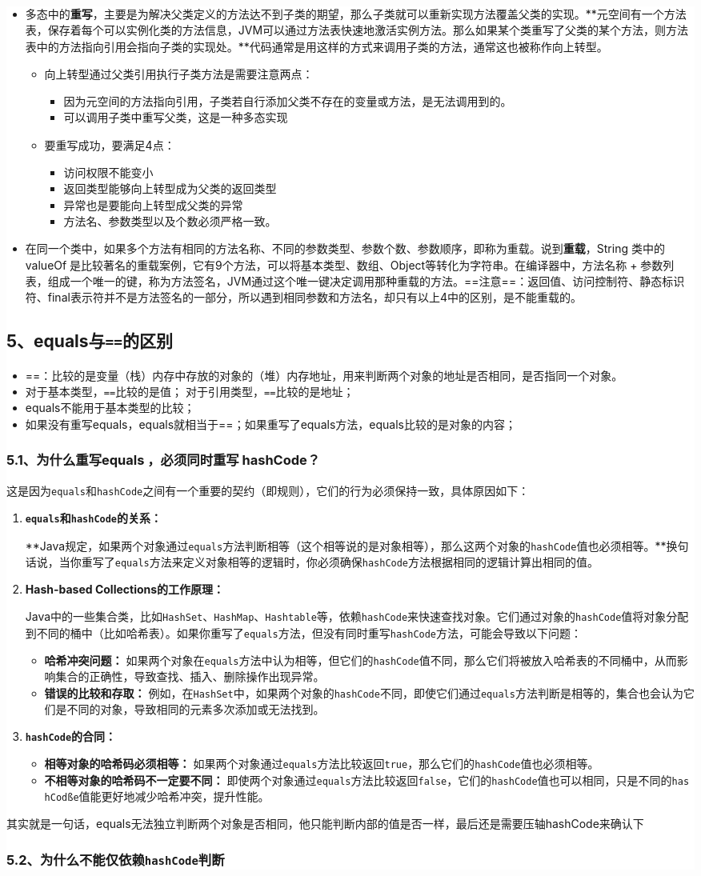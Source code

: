 - 多态中的**重写**，主要是为解决父类定义的方法达不到子类的期望，那么子类就可以重新实现方法覆盖父类的实现。**元空间有一个方法表，保存着每个可以实例化类的方法信息，JVM可以通过方法表快速地激活实例方法。那么如果某个类重写了父类的某个方法，则方法表中的方法指向引用会指向子类的实现处。**代码通常是用这样的方式来调用子类的方法，通常这也被称作向上转型。

  - 向上转型通过父类引用执行子类方法是需要注意两点：
    - 因为元空间的方法指向引用，子类若自行添加父类不存在的变量或方法，是无法调用到的。
    - 可以调用子类中重写父类，这是一种多态实现

  - 要重写成功，要满足4点：
    - 访问权限不能变小
    - 返回类型能够向上转型成为父类的返回类型
    - 异常也是要能向上转型成父类的异常
    - 方法名、参数类型以及个数必须严格一致。

- 在同一个类中，如果多个方法有相同的方法名称、不同的参数类型、参数个数、参数顺序，即称为重载。说到**重载**，String 类中的 valueOf 是比较著名的重载案例，它有9个方法，可以将基本类型、数组、Object等转化为字符串。在编译器中，方法名称 + 参数列表，组成一个唯一的键，称为方法签名，JVM通过这个唯一键决定调用那种重载的方法。==注意==：返回值、访问控制符、静态标识符、final表示符并不是方法签名的一部分，所以遇到相同参数和方法名，却只有以上4中的区别，是不能重载的。



## 5、equals与`==`的区别

- ==：比较的是变量（栈）内存中存放的对象的（堆）内存地址，用来判断两个对象的地址是否相同，是否指同一个对象。
- 对于基本类型，`==`比较的是值； 对于引用类型，`==`比较的是地址；
- equals不能用于基本类型的比较；
- 如果没有重写equals，equals就相当于==；如果重写了equals方法，equals比较的是对象的内容；

### 5.1、为什么重写equals ，必须同时重写 hashCode？

这是因为`equals`和`hashCode`之间有一个重要的契约（即规则），它们的行为必须保持一致，具体原因如下：

 1. **`equals`和`hashCode`的关系：**

    **Java规定，如果两个对象通过`equals`方法判断相等（这个相等说的是对象相等），那么这两个对象的`hashCode`值也必须相等。**换句话说，当你重写了`equals`方法来定义对象相等的逻辑时，你必须确保`hashCode`方法根据相同的逻辑计算出相同的值。

 2. **Hash-based Collections的工作原理：**

    Java中的一些集合类，比如`HashSet`、`HashMap`、`Hashtable`等，依赖`hashCode`来快速查找对象。它们通过对象的`hashCode`值将对象分配到不同的桶中（比如哈希表）。如果你重写了`equals`方法，但没有同时重写`hashCode`方法，可能会导致以下问题：

    - **哈希冲突问题：** 如果两个对象在`equals`方法中认为相等，但它们的`hashCode`值不同，那么它们将被放入哈希表的不同桶中，从而影响集合的正确性，导致查找、插入、删除操作出现异常。
    - **错误的比较和存取：** 例如，在`HashSet`中，如果两个对象的`hashCode`不同，即使它们通过`equals`方法判断是相等的，集合也会认为它们是不同的对象，导致相同的元素多次添加或无法找到。

  3. **`hashCode`的合同：**
     - **相等对象的哈希码必须相等：** 如果两个对象通过`equals`方法比较返回`true`，那么它们的`hashCode`值也必须相等。
     - **不相等对象的哈希码不一定要不同：** 即使两个对象通过`equals`方法比较返回`false`，它们的`hashCode`值也可以相同，只是不同的`hashCodße`值能更好地减少哈希冲突，提升性能。



其实就是一句话，equals无法独立判断两个对象是否相同，他只能判断内部的值是否一样，最后还是需要压轴hashCode来确认下



### 5.2、为什么不能仅依赖`hashCode`判断
